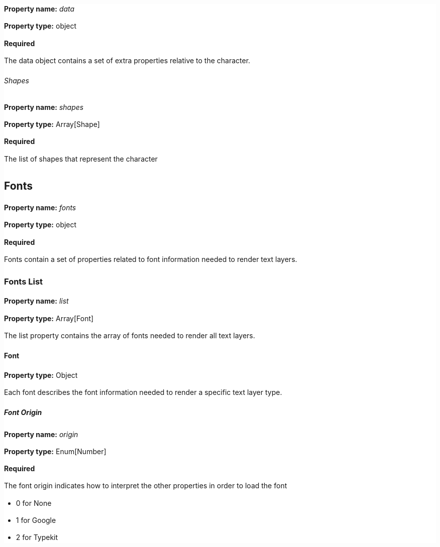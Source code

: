 **Property name:** *data*

**Property type:** object

**Required**

The data object contains a set of extra properties relative to the character.

###### Shapes

**Property name:** *shapes*

**Property type:** Array[Shape]

**Required**

The list of shapes that represent the character

## Fonts

**Property name:** *fonts*

**Property type:** object

**Required**

Fonts contain a set of properties related to font information needed to render
text layers.

### Fonts List

**Property name:** *list*

**Property type:** Array[Font]

The list property contains the array of fonts needed to render all text layers.

#### Font

**Property type:** Object

Each font describes the font information needed to render a specific text layer
type.

##### Font Origin

**Property name:** *origin*

**Property type:** Enum[Number]

**Required**

The font origin indicates how to interpret the other properties in order to load
the font

* 0 for None

* 1 for Google

* 2 for Typekit
